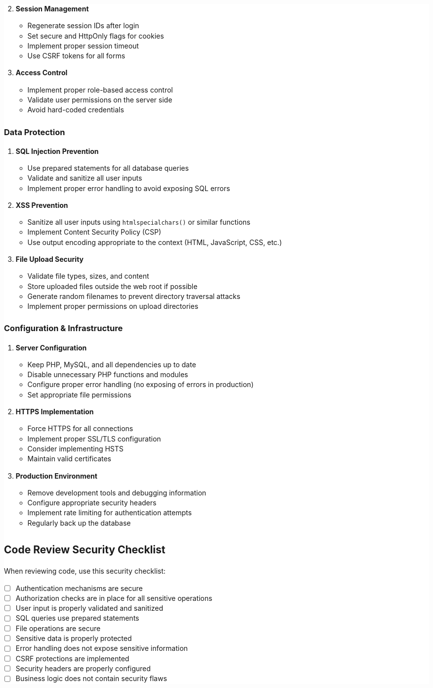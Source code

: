 2. **Session Management**
   - Regenerate session IDs after login
   - Set secure and HttpOnly flags for cookies
   - Implement proper session timeout
   - Use CSRF tokens for all forms

3. **Access Control**
   - Implement proper role-based access control
   - Validate user permissions on the server side
   - Avoid hard-coded credentials

### Data Protection

1. **SQL Injection Prevention**
   - Use prepared statements for all database queries
   - Validate and sanitize all user inputs
   - Implement proper error handling to avoid exposing SQL errors

2. **XSS Prevention**
   - Sanitize all user inputs using `htmlspecialchars()` or similar functions
   - Implement Content Security Policy (CSP)
   - Use output encoding appropriate to the context (HTML, JavaScript, CSS, etc.)

3. **File Upload Security**
   - Validate file types, sizes, and content
   - Store uploaded files outside the web root if possible
   - Generate random filenames to prevent directory traversal attacks
   - Implement proper permissions on upload directories

### Configuration & Infrastructure

1. **Server Configuration**
   - Keep PHP, MySQL, and all dependencies up to date
   - Disable unnecessary PHP functions and modules
   - Configure proper error handling (no exposing of errors in production)
   - Set appropriate file permissions

2. **HTTPS Implementation**
   - Force HTTPS for all connections
   - Implement proper SSL/TLS configuration
   - Consider implementing HSTS
   - Maintain valid certificates

3. **Production Environment**
   - Remove development tools and debugging information
   - Configure appropriate security headers
   - Implement rate limiting for authentication attempts
   - Regularly back up the database

## Code Review Security Checklist

When reviewing code, use this security checklist:

- [ ] Authentication mechanisms are secure
- [ ] Authorization checks are in place for all sensitive operations
- [ ] User input is properly validated and sanitized
- [ ] SQL queries use prepared statements
- [ ] File operations are secure
- [ ] Sensitive data is properly protected
- [ ] Error handling does not expose sensitive information
- [ ] CSRF protections are implemented
- [ ] Security headers are properly configured
- [ ] Business logic does not contain security flaws
